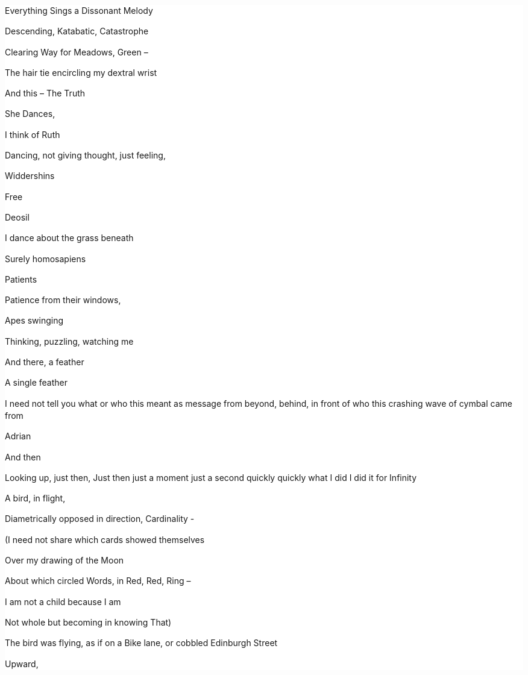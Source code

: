 Everything Sings a Dissonant Melody 

Descending, Katabatic, Catastrophe 

Clearing Way for Meadows, Green – 

The hair tie encircling my dextral wrist 

And this – The Truth 

She Dances, 

I think of Ruth 

Dancing, not giving thought, just feeling, 

Widdershins

Free

Deosil

I dance about the grass beneath 

Surely homosapiens

 Patients

Patience from their windows,

Apes swinging

Thinking, puzzling, watching me 

And there, a feather 

A single feather 

I need not tell you what or who this meant as message from beyond, behind, in front of who this crashing wave of cymbal came from 

Adrian 

And then

Looking up, just then, Just then just a moment just a second quickly quickly what I did I did it for Infinity 

A bird, in flight, 

Diametrically opposed in direction, Cardinality -

(I need not share which cards showed themselves 

Over my drawing of the Moon 

About which circled Words, in Red, Red, Ring – 

I am not a child because I am 

Not whole but becoming in knowing That)

The bird was flying, as if on a Bike lane, or cobbled Edinburgh Street 

Upward, 
